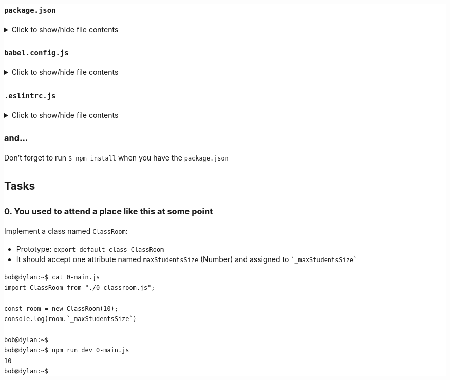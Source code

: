 <h3><code>package.json</code></h3>

<details><summary>
Click to show/hide file contents</summary></details>

<h3><code>babel.config.js</code></h3>

<details><summary>
Click to show/hide file contents</summary></details>

<h3><code>.eslintrc.js</code></h3>

<details><summary>Click to show/hide file contents</summary></details>

<h3>and&hellip;</h3>

<p>Don&rsquo;t forget to run <code>$ npm install</code> when you have the <code>package.json</code></p>

  </div>
</div>

<h2 class="gap">Tasks</h2>
   <div data-role="task21481" data-position="1" id="task-num-0">
    <div class="panel panel-default task-card " id="task-21481">
  <span id="user_id" data-id="6138"></span>

  <div class="panel-heading panel-heading-actions">
   <h3 class="panel-title">
     0. You used to attend a place like this at some point
   </h3>

  </div>

  <div class="panel-body">
   <span id="user_id" data-id="6138"></span>

   

   
   <p>Implement a class named <code>ClassRoom</code>:</p>

<ul>
<li>Prototype: <code>export default class ClassRoom</code></li>
<li>It should accept one attribute named <code>maxStudentsSize</code> (Number) and assigned to <code>`_maxStudentsSize`</code></li>
</ul>

<pre><code>bob@dylan:~$ cat 0-main.js
import ClassRoom from &quot;./0-classroom.js&quot;;

const room = new ClassRoom(10);
console.log(room.`_maxStudentsSize`)

bob@dylan:~$ 
bob@dylan:~$ npm run dev 0-main.js 
10
bob@dylan:~$ 
</code></pre>

  </div>
